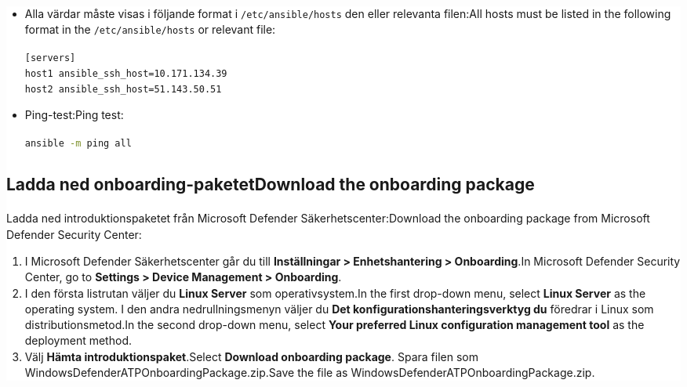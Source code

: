 - <span data-ttu-id="6bfff-128">Alla värdar måste visas i följande format i `/etc/ansible/hosts` den eller relevanta filen:</span><span class="sxs-lookup"><span data-stu-id="6bfff-128">All hosts must be listed in the following format in the `/etc/ansible/hosts` or relevant file:</span></span>

    ```bash
    [servers]
    host1 ansible_ssh_host=10.171.134.39
    host2 ansible_ssh_host=51.143.50.51
    ```

- <span data-ttu-id="6bfff-129">Ping-test:</span><span class="sxs-lookup"><span data-stu-id="6bfff-129">Ping test:</span></span>

    ```bash
    ansible -m ping all
    ```

## <a name="download-the-onboarding-package"></a><span data-ttu-id="6bfff-130">Ladda ned onboarding-paketet</span><span class="sxs-lookup"><span data-stu-id="6bfff-130">Download the onboarding package</span></span>

<span data-ttu-id="6bfff-131">Ladda ned introduktionspaketet från Microsoft Defender Säkerhetscenter:</span><span class="sxs-lookup"><span data-stu-id="6bfff-131">Download the onboarding package from Microsoft Defender Security Center:</span></span>

1. <span data-ttu-id="6bfff-132">I Microsoft Defender Säkerhetscenter går du till **Inställningar > Enhetshantering > Onboarding**.</span><span class="sxs-lookup"><span data-stu-id="6bfff-132">In Microsoft Defender Security Center, go to **Settings > Device Management > Onboarding**.</span></span>
2. <span data-ttu-id="6bfff-133">I den första listrutan väljer du **Linux Server** som operativsystem.</span><span class="sxs-lookup"><span data-stu-id="6bfff-133">In the first drop-down menu, select **Linux Server** as the operating system.</span></span> <span data-ttu-id="6bfff-134">I den andra nedrullningsmenyn väljer du **Det konfigurationshanteringsverktyg du** föredrar i Linux som distributionsmetod.</span><span class="sxs-lookup"><span data-stu-id="6bfff-134">In the second drop-down menu, select **Your preferred Linux configuration management tool** as the deployment method.</span></span>
3. <span data-ttu-id="6bfff-135">Välj **Hämta introduktionspaket**.</span><span class="sxs-lookup"><span data-stu-id="6bfff-135">Select **Download onboarding package**.</span></span> <span data-ttu-id="6bfff-136">Spara filen som WindowsDefenderATPOnboardingPackage.zip.</span><span class="sxs-lookup"><span data-stu-id="6bfff-136">Save the file as WindowsDefenderATPOnboardingPackage.zip.</span></span>
